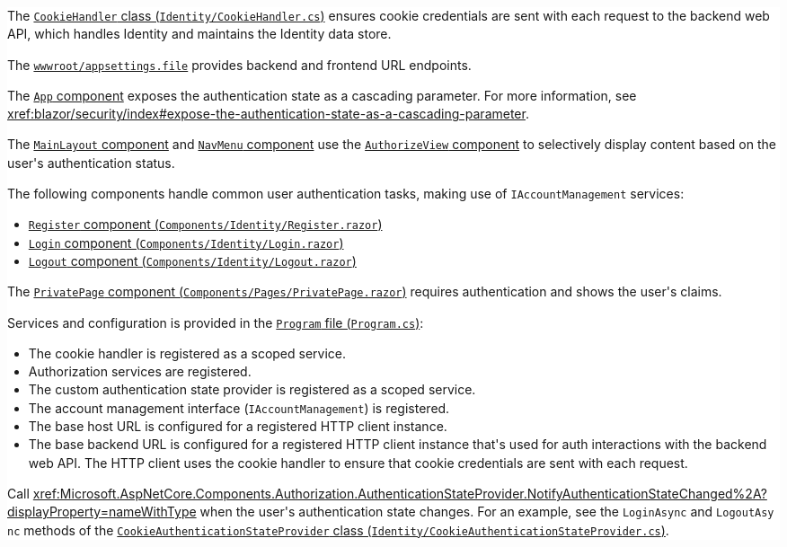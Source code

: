 The [`CookieHandler` class (`Identity/CookieHandler.cs`)](https://github.com/dotnet/blazor-samples/blob/main/8.0/BlazorWebAssemblyStandaloneWithIdentity/BlazorWasmAuth/Identity/CookieHandler.cs) ensures cookie credentials are sent with each request to the backend web API, which handles Identity and maintains the Identity data store.

The [`wwwroot/appsettings.file`](https://github.com/dotnet/blazor-samples/blob/main/8.0/BlazorWebAssemblyStandaloneWithIdentity/BlazorWasmAuth/wwwroot/appsettings.json) provides backend and frontend URL endpoints.

The [`App` component](https://github.com/dotnet/blazor-samples/blob/main/8.0/BlazorWebAssemblyStandaloneWithIdentity/BlazorWasmAuth/Components/App.razor) exposes the authentication state as a cascading parameter. For more information, see <xref:blazor/security/index#expose-the-authentication-state-as-a-cascading-parameter>.

The [`MainLayout` component](https://github.com/dotnet/blazor-samples/blob/main/8.0/BlazorWebAssemblyStandaloneWithIdentity/BlazorWasmAuth/Components/Layout/MainLayout.razor) and [`NavMenu` component](https://github.com/dotnet/blazor-samples/blob/main/8.0/BlazorWebAssemblyStandaloneWithIdentity/BlazorWasmAuth/Components/Layout/NavMenu.razor) use the [`AuthorizeView` component](xref:blazor/security/index#authorizeview-component) to selectively display content based on the user's authentication status.

The following components handle common user authentication tasks, making use of `IAccountManagement` services:

* [`Register` component (`Components/Identity/Register.razor`)](https://github.com/dotnet/blazor-samples/blob/main/8.0/BlazorWebAssemblyStandaloneWithIdentity/BlazorWasmAuth/Components/Identity/Register.razor)
* [`Login` component (`Components/Identity/Login.razor`)](https://github.com/dotnet/blazor-samples/blob/main/8.0/BlazorWebAssemblyStandaloneWithIdentity/BlazorWasmAuth/Components/Identity/Login.razor)
* [`Logout` component (`Components/Identity/Logout.razor`)](https://github.com/dotnet/blazor-samples/blob/main/8.0/BlazorWebAssemblyStandaloneWithIdentity/BlazorWasmAuth/Components/Identity/Logout.razor)

The [`PrivatePage` component (`Components/Pages/PrivatePage.razor`)](https://github.com/dotnet/blazor-samples/blob/main/8.0/BlazorWebAssemblyStandaloneWithIdentity/BlazorWasmAuth/Components/Pages/PrivatePage.razor) requires authentication and shows the user's claims.

Services and configuration is provided in the [`Program` file (`Program.cs`)](https://github.com/dotnet/blazor-samples/blob/main/8.0/BlazorWebAssemblyStandaloneWithIdentity/BlazorWasmAuth/Program.cs):

* The cookie handler is registered as a scoped service.
* Authorization services are registered.
* The custom authentication state provider is registered as a scoped service.
* The account management interface (`IAccountManagement`) is registered.
* The base host URL is configured for a registered HTTP client instance.
* The base backend URL is configured for a registered HTTP client instance that's used for auth interactions with the backend web API. The HTTP client uses the cookie handler to ensure that cookie credentials are sent with each request.

Call <xref:Microsoft.AspNetCore.Components.Authorization.AuthenticationStateProvider.NotifyAuthenticationStateChanged%2A?displayProperty=nameWithType> when the user's authentication state changes. For an example, see the `LoginAsync` and `LogoutAsync` methods of the [`CookieAuthenticationStateProvider` class (`Identity/CookieAuthenticationStateProvider.cs`)](https://github.com/dotnet/blazor-samples/blob/main/8.0/BlazorWebAssemblyStandaloneWithIdentity/BlazorWasmAuth/Identity/CookieAuthenticationStateProvider.cs).
